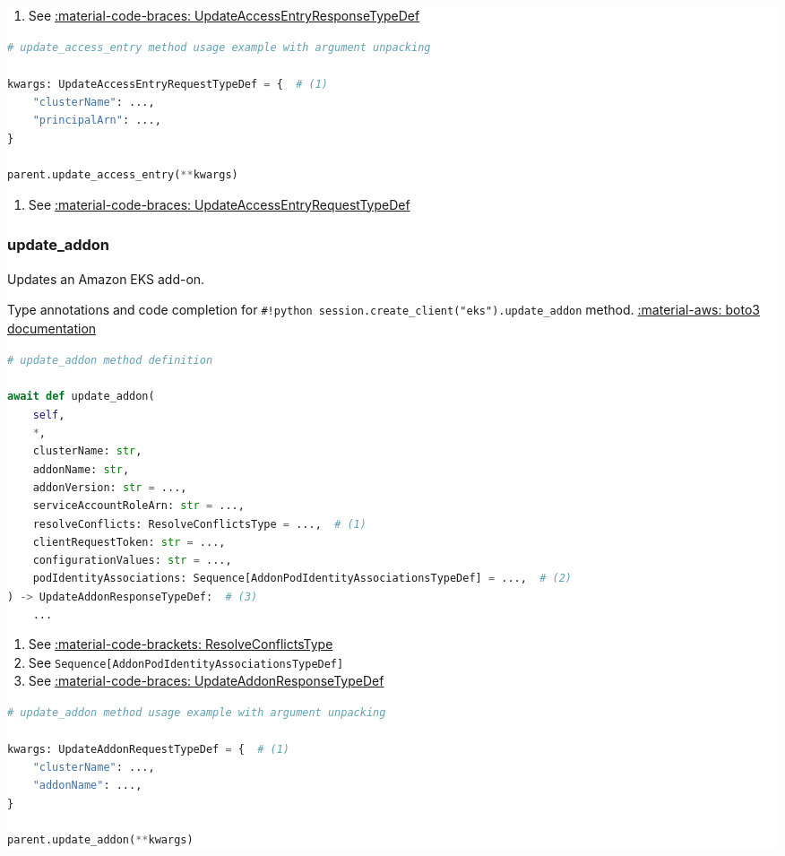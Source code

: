1. See [:material-code-braces: UpdateAccessEntryResponseTypeDef](./type_defs.md#updateaccessentryresponsetypedef)


```python
# update_access_entry method usage example with argument unpacking

kwargs: UpdateAccessEntryRequestTypeDef = {  # (1)
    "clusterName": ...,
    "principalArn": ...,
}

parent.update_access_entry(**kwargs)
```

1. See [:material-code-braces: UpdateAccessEntryRequestTypeDef](./type_defs.md#updateaccessentryrequesttypedef)

### update\_addon

Updates an Amazon EKS add-on.

Type annotations and code completion for `#!python session.create_client("eks").update_addon` method.
[:material-aws: boto3 documentation](https://boto3.amazonaws.com/v1/documentation/api/latest/reference/services/eks/client/update_addon.html)

```python
# update_addon method definition

await def update_addon(
    self,
    *,
    clusterName: str,
    addonName: str,
    addonVersion: str = ...,
    serviceAccountRoleArn: str = ...,
    resolveConflicts: ResolveConflictsType = ...,  # (1)
    clientRequestToken: str = ...,
    configurationValues: str = ...,
    podIdentityAssociations: Sequence[AddonPodIdentityAssociationsTypeDef] = ...,  # (2)
) -> UpdateAddonResponseTypeDef:  # (3)
    ...
```

1. See [:material-code-brackets: ResolveConflictsType](./literals.md#resolveconflictstype)
2. See `Sequence[AddonPodIdentityAssociationsTypeDef]`
3. See [:material-code-braces: UpdateAddonResponseTypeDef](./type_defs.md#updateaddonresponsetypedef)


```python
# update_addon method usage example with argument unpacking

kwargs: UpdateAddonRequestTypeDef = {  # (1)
    "clusterName": ...,
    "addonName": ...,
}

parent.update_addon(**kwargs)
```
